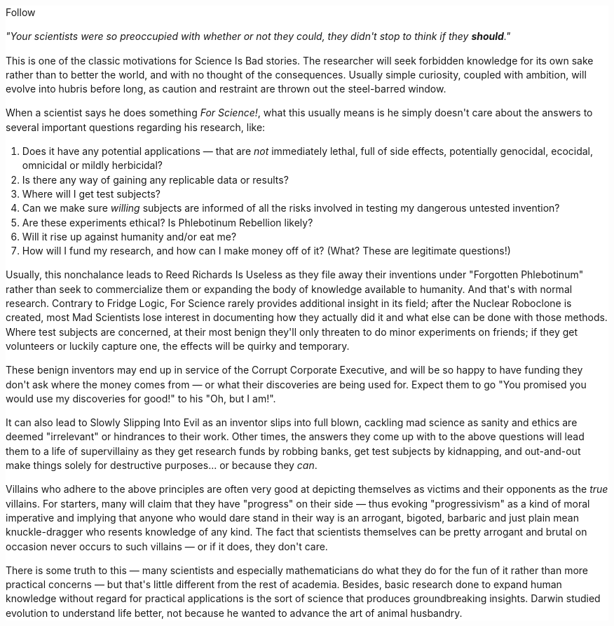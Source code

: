 Follow

_"Your scientists were so preoccupied with whether or not they could, they didn't stop to think if they **should**."_

This is one of the classic motivations for Science Is Bad stories. The researcher will seek forbidden knowledge for its own sake rather than to better the world, and with no thought of the consequences. Usually simple curiosity, coupled with ambition, will evolve into hubris before long, as caution and restraint are thrown out the steel-barred window.

When a scientist says he does something _For Science!_, what this usually means is he simply doesn't care about the answers to several important questions regarding his research, like:

1.  Does it have any potential applications — that are _not_ immediately lethal, full of side effects, potentially genocidal, ecocidal, omnicidal or mildly herbicidal?
2.  Is there any way of gaining any replicable data or results?
3.  Where will I get test subjects?
4.  Can we make sure _willing_ subjects are informed of all the risks involved in testing my dangerous untested invention?
5.  Are these experiments ethical? Is Phlebotinum Rebellion likely?
6.  Will it rise up against humanity and/or eat me?
7.  How will I fund my research, and how can I make money off of it? (What? These are legitimate questions!)

Usually, this nonchalance leads to Reed Richards Is Useless as they file away their inventions under "Forgotten Phlebotinum" rather than seek to commercialize them or expanding the body of knowledge available to humanity. And that's with normal research. Contrary to Fridge Logic, For Science rarely provides additional insight in its field; after the Nuclear Roboclone is created, most Mad Scientists lose interest in documenting how they actually did it and what else can be done with those methods. Where test subjects are concerned, at their most benign they'll only threaten to do minor experiments on friends; if they get volunteers or luckily capture one, the effects will be quirky and temporary.

These benign inventors may end up in service of the Corrupt Corporate Executive, and will be so happy to have funding they don't ask where the money comes from — or what their discoveries are being used for. Expect them to go "You promised you would use my discoveries for good!" to his "Oh, but I am!".

It can also lead to Slowly Slipping Into Evil as an inventor slips into full blown, cackling mad science as sanity and ethics are deemed "irrelevant" or hindrances to their work. Other times, the answers they come up with to the above questions will lead them to a life of supervillainy as they get research funds by robbing banks, get test subjects by kidnapping, and out-and-out make things solely for destructive purposes... or because they _can_.

Villains who adhere to the above principles are often very good at depicting themselves as victims and their opponents as the _true_ villains. For starters, many will claim that they have "progress" on their side — thus evoking "progressivism" as a kind of moral imperative and implying that anyone who would dare stand in their way is an arrogant, bigoted, barbaric and just plain mean knuckle-dragger who resents knowledge of any kind. The fact that scientists themselves can be pretty arrogant and brutal on occasion never occurs to such villains — or if it does, they don't care.

There is some truth to this — many scientists and especially mathematicians do what they do for the fun of it rather than more practical concerns — but that's little different from the rest of academia. Besides, basic research done to expand human knowledge without regard for practical applications is the sort of science that produces groundbreaking insights. Darwin studied evolution to understand life better, not because he wanted to advance the art of animal husbandry.
